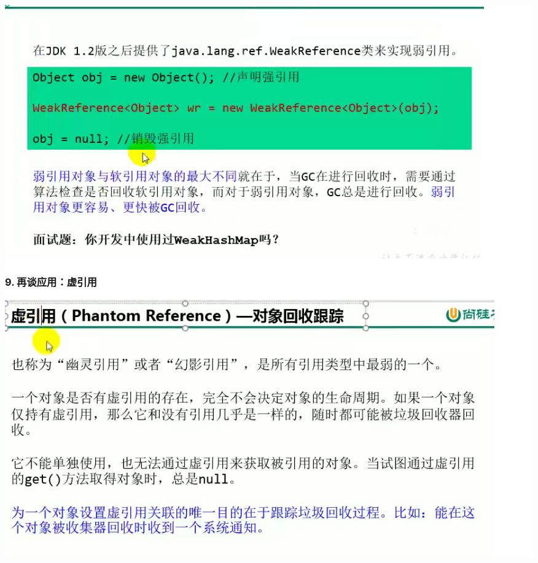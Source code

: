 ![1632381162044](.\images\1632381162044.png)

### 9. 再谈应用：虚引用

![1632381367965](.\images\1632381367965.png)
